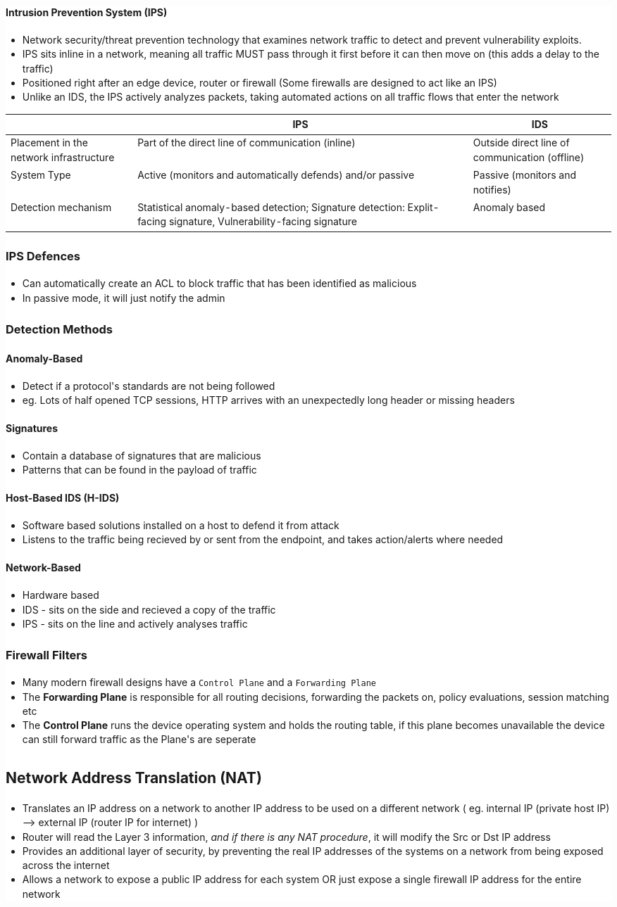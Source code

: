 #### Intrusion Prevention System (IPS)
- Network security/threat prevention technology that examines network traffic to detect and prevent vulnerability exploits.
- IPS sits inline in a network, meaning all traffic MUST pass through it first before it can then move on (this adds a delay to the traffic)
- Positioned right after an edge device, router or firewall (Some firewalls are designed to act like an IPS)
- Unlike an IDS, the IPS actively analyzes packets, taking automated actions on all traffic flows that enter the network

| | IPS | IDS |
|-|-|-|
| Placement in the network infrastructure | Part of the direct line of communication (inline) | Outside direct line of communication (offline) |
| System Type | Active (monitors and automatically defends) and/or passive | Passive (monitors and notifies) |
| Detection mechanism | Statistical anomaly-based detection; Signature detection: Explit-facing signature, Vulnerability-facing signature | Anomaly based |

### IPS Defences
- Can automatically create an ACL to block traffic that has been identified as malicious
- In passive mode, it will just notify the admin

### Detection Methods
#### Anomaly-Based
- Detect if a protocol's standards are not being followed
- eg. Lots of half opened TCP sessions, HTTP arrives with an unexpectedly long header or missing headers
#### Signatures
- Contain a database of signatures that are malicious
- Patterns that can be found in the payload of traffic
#### Host-Based IDS (H-IDS)
- Software based solutions installed on a host to defend it from attack
- Listens to the traffic being recieved by or sent from the endpoint, and takes action/alerts where needed
#### Network-Based
- Hardware based
- IDS - sits on the side and recieved a copy of the traffic
- IPS - sits on the line and actively analyses traffic

### Firewall Filters
- Many modern firewall designs have a `Control Plane` and a `Forwarding Plane`
- The **Forwarding Plane** is responsible for all routing decisions, forwarding the packets on, policy evaluations, session matching etc
- The **Control Plane** runs the device operating system and holds the routing table, if this plane becomes unavailable the device can still forward traffic as the Plane's are seperate

## Network Address Translation (NAT)
- Translates an IP address on a network to another IP address to be used on a different network ( eg. internal IP (private host IP) --> external IP (router IP for internet) )
- Router will read the Layer 3 information, *and if there is any NAT procedure*, it will modify the Src or Dst IP address
- Provides an additional layer of security, by preventing the real IP addresses of the systems on a network from being exposed across the internet
- Allows a network to expose a public IP address for each system OR just expose a single firewall IP address for the entire network
